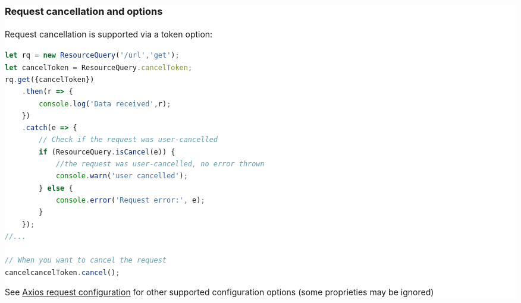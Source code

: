 ### Request cancellation and options
Request cancellation is supported via a token option:
```js
let rq = new ResourceQuery('/url','get');
let cancelToken = ResourceQuery.cancelToken;
rq.get({cancelToken})
    .then(r => {
        console.log('Data received',r);
    })
    .catch(e => {
        // Check if the request was user-cancelled            
        if (ResourceQuery.isCancel(e)) {
            //the request was user-cancelled, no error thrown
            console.warn('user cancelled');
        } else {
            console.error('Request error:', e);
        }
    });
//...

// When you want to cancel the request
cancelcancelToken.cancel();
```

See [Axios request configuration](https://github.com/axios/axios#request-config) for other supported configuration options (some proprieties may be ignored)
